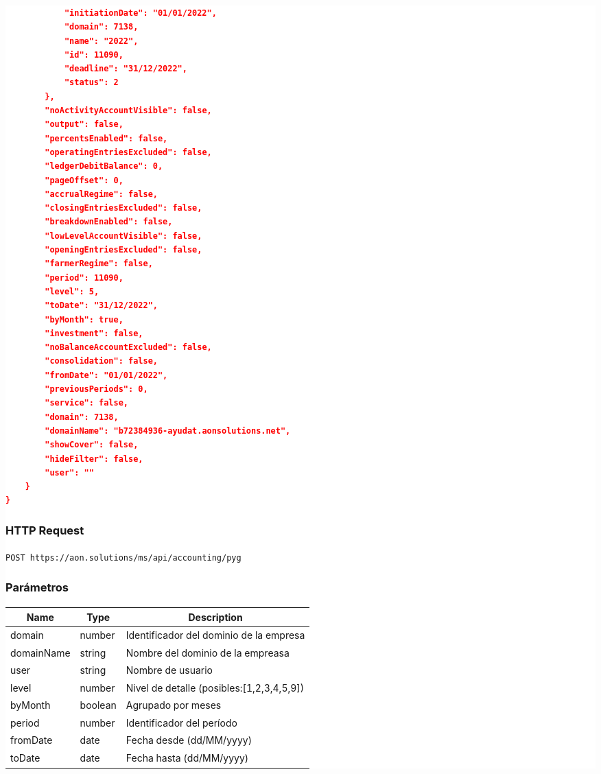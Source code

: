 ```json
            "initiationDate": "01/01/2022",
            "domain": 7138,
            "name": "2022",
            "id": 11090,
            "deadline": "31/12/2022",
            "status": 2
        },
        "noActivityAccountVisible": false,
        "output": false,
        "percentsEnabled": false,
        "operatingEntriesExcluded": false,
        "ledgerDebitBalance": 0,
        "pageOffset": 0,
        "accrualRegime": false,
        "closingEntriesExcluded": false,
        "breakdownEnabled": false,
        "lowLevelAccountVisible": false,
        "openingEntriesExcluded": false,
        "farmerRegime": false,
        "period": 11090,
        "level": 5,
        "toDate": "31/12/2022",
        "byMonth": true,
        "investment": false,
        "noBalanceAccountExcluded": false,
        "consolidation": false,
        "fromDate": "01/01/2022",
        "previousPeriods": 0,
        "service": false,
        "domain": 7138,
        "domainName": "b72384936-ayudat.aonsolutions.net",
        "showCover": false,
        "hideFilter": false,
        "user": ""
    }
}
```

### HTTP Request

`POST https://aon.solutions/ms/api/accounting/pyg`

### Parámetros

| Name |  Type  | Description |
|------|--------|-------------|
| domain      | number  | Identificador del dominio de la empresa   |
| domainName  | string  | Nombre del dominio de la empreasa         |
| user        | string  | Nombre de usuario                         |
| level       | number  | Nivel de detalle (posibles:[1,2,3,4,5,9]) |
| byMonth     | boolean | Agrupado por meses                        |
| period      | number  | Identificador del período                 |
| fromDate    | date    | Fecha desde (dd/MM/yyyy)                  |
| toDate      | date    | Fecha hasta (dd/MM/yyyy)                  |
